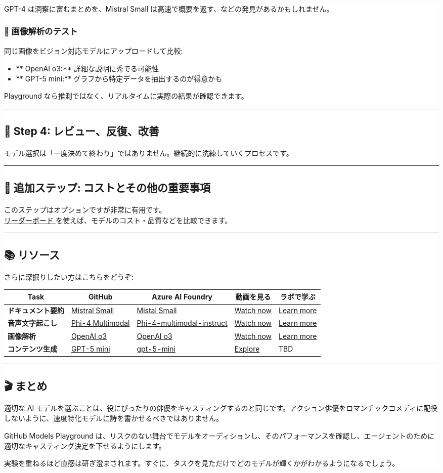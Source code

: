 GPT-4 は洞察に富むまとめを、Mistral Small は高速で概要を返す、などの発見があるかもしれません。

### 🎨 画像解析のテスト

同じ画像をビジョン対応モデルにアップロードして比較:

- ** OpenAI o3:** 詳細な説明に秀でる可能性  
- ** GPT-5 mini:** グラフから特定データを抽出するのが得意かも  

Playground なら推測ではなく、リアルタイムに実際の結果が確認できます。

---

## 🔄 Step 4: レビュー、反復、改善

モデル選択は「一度決めて終わり」ではありません。継続的に洗練していくプロセスです。

---

## 🚀 追加ステップ: コストとその他の重要事項

このステップはオプションですが非常に有用です。  
[ リーダーボード ](https://ai.azure.com/explore/models/leaderboard) を使えば、モデルのコスト・品質などを比較できます。

---

## 📚 リソース

さらに深掘りしたい方はこちらをどうぞ:

| Task | GitHub | Azure AI Foundry | 動画を見る | ラボで学ぶ |
|------|--------|-----------------|------------|-----------|
| **ドキュメント要約** | [ Mistral Small ](https://github.com/marketplace/models/azureml-mistral/mistral-small-2503) | [ Mistal Small ](https://ai.azure.com/explore/models/Mistral-small/version/1/registry/azureml-mistral?tid=3724f11b-e7b2-41d9-92a6-05ff649e1c18) | [ Watch now ](https://www.youtube.com/watch?v=tqOecUt_wCc&list=PLmsFUfdnGr3wzz6a4E-Szksg92JPng-AL&index=5&pp=iAQB) | [ Learn more ](https://github.com/microsoft/Build25-LAB324) |
| **音声文字起こし** | [ Phi-4 Multimodal ](https://github.com/marketplace/models/azureml/Phi-4-multimodal-instruct) | [ Phi-4-multimodal-instruct ](https://ai.azure.com/explore/models/Phi-4-multimodal-instruct/version/2/registry/azureml?tid=3724f11b-e7b2-41d9-92a6-05ff649e1c18) | [ Watch now ](https://www.youtube.com/watch?v=VLQKZq8L9Uk&list=PLmsFUfdnGr3wzz6a4E-Szksg92JPng-AL&index=2) | [ Learn more ](https://github.com/microsoft/PhiCookBook/blob/main/md/02.Application/05.Audio/Phi4/Transciption/README.md) |
| **画像解析** | [ OpenAI o3 ](https://github.com/marketplace/models/azure-openai/o3) | [ OpenAI o3 ](https://ai.azure.com/explore/models/o3/version/2025-04-16/registry/azure-openai?tid=3724f11b-e7b2-41d9-92a6-05ff649e1c18) | [ Watch now ](https://www.youtube.com/watch?v=ffxUEenM4B8&list=PLmsFUfdnGr3wzz6a4E-Szksg92JPng-AL&index=12&pp=iAQB) | [ Learn more ](https://github.com/microsoft/BUILD25-LAB333) |
| **コンテンツ生成** | [ GPT-5 mini ](https://github.com/marketplace/models/azure-openai/gpt-5-mini) | [ gpt-5-mini ](https://ai.azure.com/explore/models/gpt-5-mini/version/2025-08-07/registry/azure-openai?tid=3724f11b-e7b2-41d9-92a6-05ff649e1c18) | [ Explore ](https://techcommunity.microsoft.com/blog/azure-ai-foundry-blog/introducing-model-mondays-%E2%80%93-your-ai-model-power-up/4390773) | TBD |

---

## 🎬 まとめ

適切な AI モデルを選ぶことは、役にぴったりの俳優をキャスティングするのと同じです。アクション俳優をロマンチックコメディに配役しないように、速度特化モデルに詩を書かせるべきではありません。

GitHub Models Playground は、リスクのない舞台でモデルをオーディションし、そのパフォーマンスを確認し、エージェントのために適切なキャスティング決定を下せるようにします。

実験を重ねるほど直感は研ぎ澄まされます。すぐに、タスクを見ただけでどのモデルが輝くかがわかるようになるでしょう。